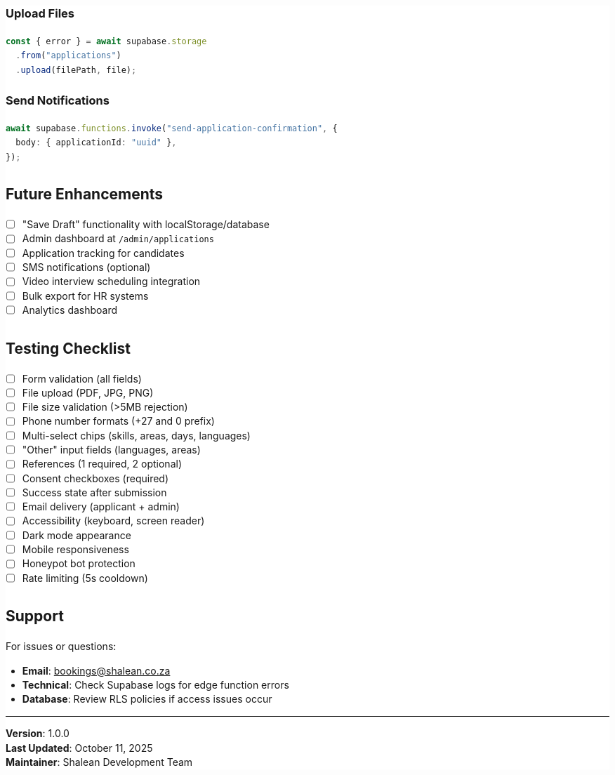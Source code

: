 ### Upload Files

```typescript
const { error } = await supabase.storage
  .from("applications")
  .upload(filePath, file);
```

### Send Notifications

```typescript
await supabase.functions.invoke("send-application-confirmation", {
  body: { applicationId: "uuid" },
});
```

## Future Enhancements

- [ ] "Save Draft" functionality with localStorage/database
- [ ] Admin dashboard at `/admin/applications`
- [ ] Application tracking for candidates
- [ ] SMS notifications (optional)
- [ ] Video interview scheduling integration
- [ ] Bulk export for HR systems
- [ ] Analytics dashboard

## Testing Checklist

- [ ] Form validation (all fields)
- [ ] File upload (PDF, JPG, PNG)
- [ ] File size validation (>5MB rejection)
- [ ] Phone number formats (+27 and 0 prefix)
- [ ] Multi-select chips (skills, areas, days, languages)
- [ ] "Other" input fields (languages, areas)
- [ ] References (1 required, 2 optional)
- [ ] Consent checkboxes (required)
- [ ] Success state after submission
- [ ] Email delivery (applicant + admin)
- [ ] Accessibility (keyboard, screen reader)
- [ ] Dark mode appearance
- [ ] Mobile responsiveness
- [ ] Honeypot bot protection
- [ ] Rate limiting (5s cooldown)

## Support

For issues or questions:
- **Email**: bookings@shalean.co.za
- **Technical**: Check Supabase logs for edge function errors
- **Database**: Review RLS policies if access issues occur

---

**Version**: 1.0.0  
**Last Updated**: October 11, 2025  
**Maintainer**: Shalean Development Team

